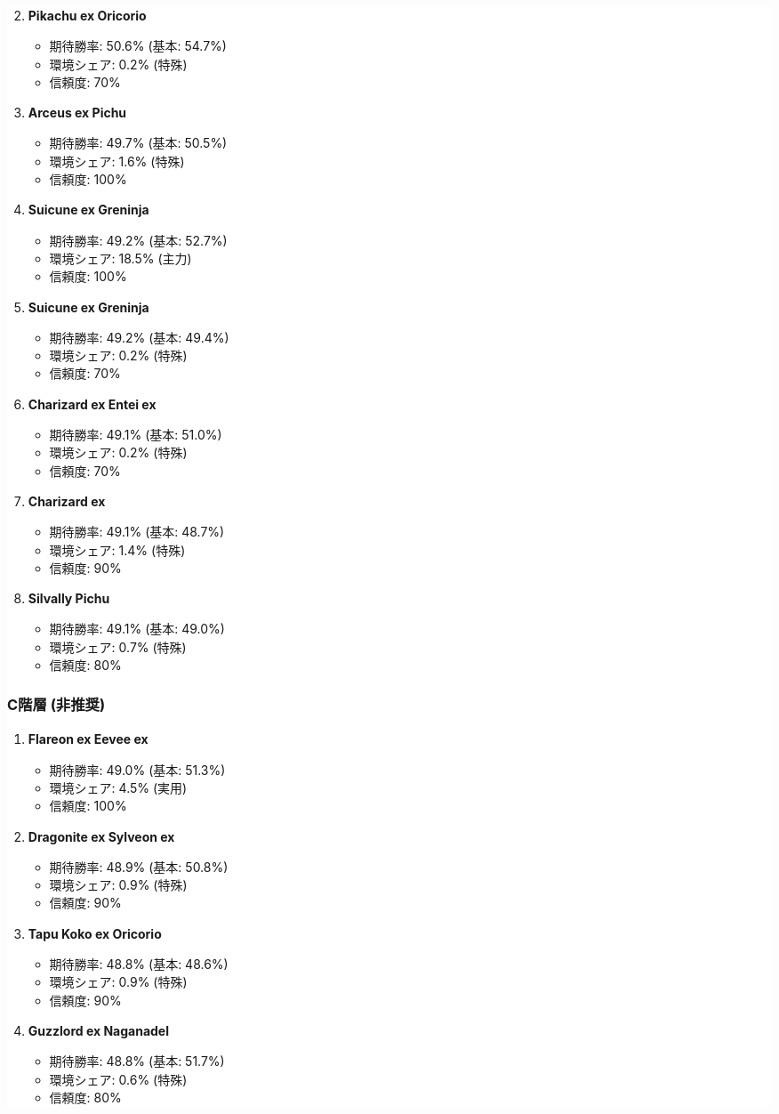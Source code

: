 2. **Pikachu ex Oricorio**
   - 期待勝率: 50.6% (基本: 54.7%)
   - 環境シェア: 0.2% (特殊)
   - 信頼度: 70%

3. **Arceus ex Pichu**
   - 期待勝率: 49.7% (基本: 50.5%)
   - 環境シェア: 1.6% (特殊)
   - 信頼度: 100%

4. **Suicune ex Greninja**
   - 期待勝率: 49.2% (基本: 52.7%)
   - 環境シェア: 18.5% (主力)
   - 信頼度: 100%

5. **Suicune ex Greninja**
   - 期待勝率: 49.2% (基本: 49.4%)
   - 環境シェア: 0.2% (特殊)
   - 信頼度: 70%

6. **Charizard ex Entei ex**
   - 期待勝率: 49.1% (基本: 51.0%)
   - 環境シェア: 0.2% (特殊)
   - 信頼度: 70%

7. **Charizard ex**
   - 期待勝率: 49.1% (基本: 48.7%)
   - 環境シェア: 1.4% (特殊)
   - 信頼度: 90%

8. **Silvally Pichu**
   - 期待勝率: 49.1% (基本: 49.0%)
   - 環境シェア: 0.7% (特殊)
   - 信頼度: 80%


### C階層 (非推奨)

1. **Flareon ex Eevee ex**
   - 期待勝率: 49.0% (基本: 51.3%)
   - 環境シェア: 4.5% (実用)
   - 信頼度: 100%

2. **Dragonite ex Sylveon ex**
   - 期待勝率: 48.9% (基本: 50.8%)
   - 環境シェア: 0.9% (特殊)
   - 信頼度: 90%

3. **Tapu Koko ex Oricorio**
   - 期待勝率: 48.8% (基本: 48.6%)
   - 環境シェア: 0.9% (特殊)
   - 信頼度: 90%

4. **Guzzlord ex Naganadel**
   - 期待勝率: 48.8% (基本: 51.7%)
   - 環境シェア: 0.6% (特殊)
   - 信頼度: 80%
